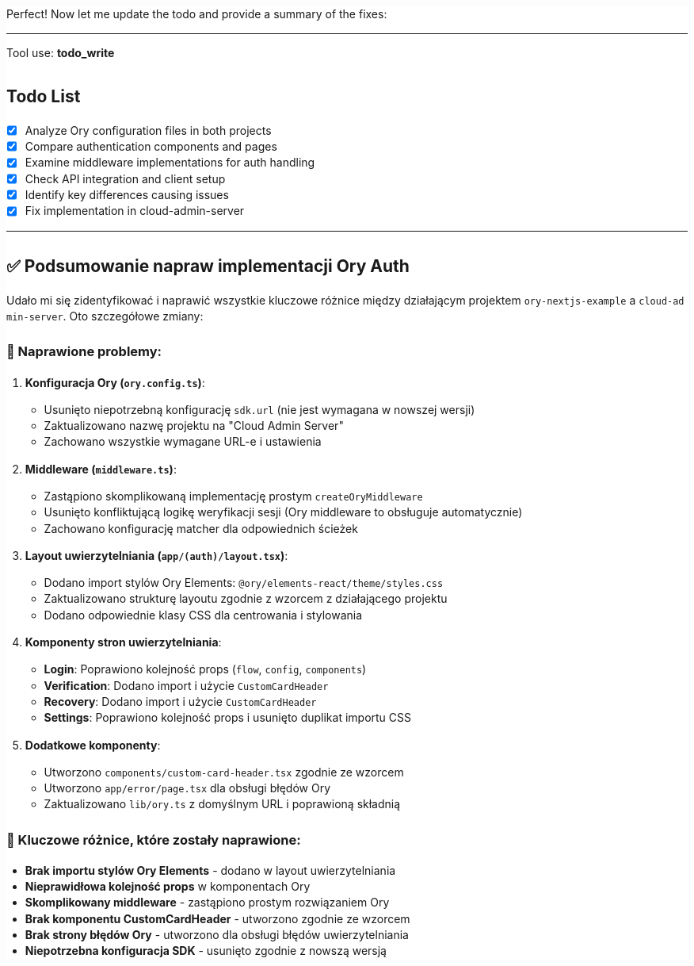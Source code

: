 
Perfect! Now let me update the todo and provide a summary of the fixes:


---

Tool use: **todo_write**

## Todo List

- [x] Analyze Ory configuration files in both projects
- [x] Compare authentication components and pages
- [x] Examine middleware implementations for auth handling
- [x] Check API integration and client setup
- [x] Identify key differences causing issues
- [x] Fix implementation in cloud-admin-server

---

## ✅ Podsumowanie napraw implementacji Ory Auth

Udało mi się zidentyfikować i naprawić wszystkie kluczowe różnice między działającym projektem `ory-nextjs-example` a `cloud-admin-server`. Oto szczegółowe zmiany:

### 🔧 Naprawione problemy:

1. **Konfiguracja Ory (`ory.config.ts`)**:
   - Usunięto niepotrzebną konfigurację `sdk.url` (nie jest wymagana w nowszej wersji)
   - Zaktualizowano nazwę projektu na "Cloud Admin Server"
   - Zachowano wszystkie wymagane URL-e i ustawienia

2. **Middleware (`middleware.ts`)**:
   - Zastąpiono skomplikowaną implementację prostym `createOryMiddleware`
   - Usunięto konfliktującą logikę weryfikacji sesji (Ory middleware to obsługuje automatycznie)
   - Zachowano konfigurację matcher dla odpowiednich ścieżek

3. **Layout uwierzytelniania (`app/(auth)/layout.tsx`)**:
   - Dodano import stylów Ory Elements: `@ory/elements-react/theme/styles.css`
   - Zaktualizowano strukturę layoutu zgodnie z wzorcem z działającego projektu
   - Dodano odpowiednie klasy CSS dla centrowania i stylowania

4. **Komponenty stron uwierzytelniania**:
   - **Login**: Poprawiono kolejność props (`flow`, `config`, `components`)
   - **Verification**: Dodano import i użycie `CustomCardHeader`
   - **Recovery**: Dodano import i użycie `CustomCardHeader`
   - **Settings**: Poprawiono kolejność props i usunięto duplikat importu CSS

5. **Dodatkowe komponenty**:
   - Utworzono `components/custom-card-header.tsx` zgodnie ze wzorcem
   - Utworzono `app/error/page.tsx` dla obsługi błędów Ory
   - Zaktualizowano `lib/ory.ts` z domyślnym URL i poprawioną składnią

### 🎯 Kluczowe różnice, które zostały naprawione:

- **Brak importu stylów Ory Elements** - dodano w layout uwierzytelniania
- **Nieprawidłowa kolejność props** w komponentach Ory
- **Skomplikowany middleware** - zastąpiono prostym rozwiązaniem Ory
- **Brak komponentu CustomCardHeader** - utworzono zgodnie ze wzorcem
- **Brak strony błędów Ory** - utworzono dla obsługi błędów uwierzytelniania
- **Niepotrzebna konfiguracja SDK** - usunięto zgodnie z nowszą wersją
